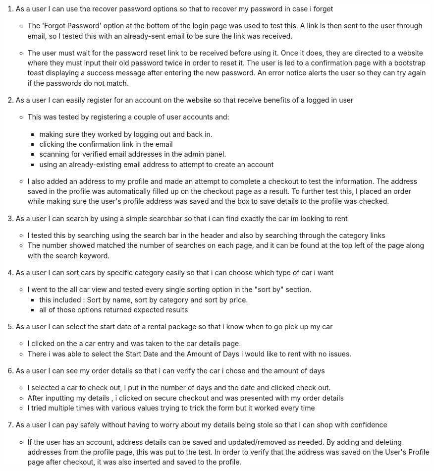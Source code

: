 1. As a user I can use the recover password options so that to recover my password in case i forget

    - The 'Forgot Password' option at the bottom of the login page was used to test this. A link is then sent to the user through email, so I tested this with an already-sent email to be sure the link was received.

    - The user must wait for the password reset link to be received before using it. Once it does, they are directed to a website where they must input their old password twice in order to reset it. The user is led to a confirmation page with a bootstrap toast displaying a success message after entering the new password. An error notice alerts the user so they can try again if the passwords do not match.


2. As a user I can easily register for an account on the website so that receive benefits of a logged in user

    - This was tested by registering a couple of user accounts and:
        - making sure they worked by logging out and back in.
        - clicking the confirmation link in the email
        - scanning for verified email addresses in the admin panel.
        - using an already-existing email address to attempt to create an account

    - I also added an address to my profile and made an attempt to complete a checkout to test the information. The address saved in the profile was automatically filled up on the checkout page as a result. To further test this, I placed an order while making sure the user's profile address was saved and the box to save details to the profile was checked.

 3. As a user I can search by using a simple searchbar so that i can find exactly the car im looking to rent
    - I tested this by searching using the search bar in the header and also by searching through the category links
    - The number showed matched the number of searches on each page, and it can be found at the top left of the page along with the search keyword.

4. As a user I can sort cars by specific category easily so that i can choose which type of car i want

    - I went to the all car view and tested every single sorting option in the "sort by" section.
        - this included : Sort by name, sort by category and sort by price.
        - all of those options returned expected results

5. As a user I can select the start date of a rental package so that i know when to go pick up my car

    - I clicked on the a car entry and was taken to the car details page.
    - There i was able to select the Start Date and the Amount of Days i would like to rent with no issues.

6. As a user I can see my order details so that i can verify the car i chose and the amount of days
    - I selected a car to check out, I put in the number of days and the date and clicked check out.
    - After inputting my details , i clicked on secure checkout and was presented with my order details
    - I tried multiple times with various values trying to trick the form but it worked every time

7. As a user I can pay safely without having to worry about my details being stole so that i can shop with confidence
    - If the user has an account, address details can be saved and updated/removed as needed. By adding and deleting addresses from the profile page, this was put to the test. In order to verify that the address was saved on the User's Profile page after checkout, it was also inserted and saved to the profile.
